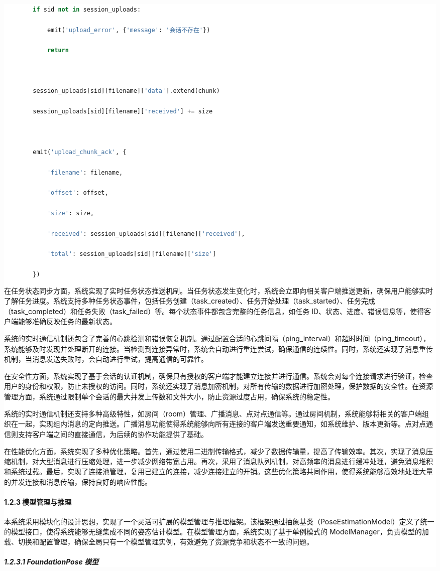 ```python
        if sid not in session_uploads:

            emit('upload_error', {'message': '会话不存在'})

            return

  

        session_uploads[sid][filename]['data'].extend(chunk)

        session_uploads[sid][filename]['received'] += size

  

        emit('upload_chunk_ack', {

            'filename': filename,

            'offset': offset,

            'size': size,

            'received': session_uploads[sid][filename]['received'],

            'total': session_uploads[sid][filename]['size']

        })

```

在任务状态同步方面，系统实现了实时任务状态推送机制。当任务状态发生变化时，系统会立即向相关客户端推送更新，确保用户能够实时了解任务进度。系统支持多种任务状态事件，包括任务创建（task_created）、任务开始处理（task_started）、任务完成（task_completed）和任务失败（task_failed）等。每个状态事件都包含完整的任务信息，如任务 ID、状态、进度、错误信息等，使得客户端能够准确反映任务的最新状态。

系统的实时通信机制还包含了完善的心跳检测和错误恢复机制。通过配置合适的心跳间隔（ping_interval）和超时时间（ping_timeout），系统能够及时发现并处理断开的连接。当检测到连接异常时，系统会自动进行重连尝试，确保通信的连续性。同时，系统还实现了消息重传机制，当消息发送失败时，会自动进行重试，提高通信的可靠性。

在安全性方面，系统实现了基于会话的认证机制，确保只有授权的客户端才能建立连接并进行通信。系统会对每个连接请求进行验证，检查用户的身份和权限，防止未授权的访问。同时，系统还实现了消息加密机制，对所有传输的数据进行加密处理，保护数据的安全性。在资源管理方面，系统通过限制单个会话的最大并发上传数和文件大小，防止资源过度占用，确保系统的稳定性。

系统的实时通信机制还支持多种高级特性，如房间（room）管理、广播消息、点对点通信等。通过房间机制，系统能够将相关的客户端组织在一起，实现组内消息的定向推送。广播消息功能使得系统能够向所有连接的客户端发送重要通知，如系统维护、版本更新等。点对点通信则支持客户端之间的直接通信，为后续的协作功能提供了基础。

在性能优化方面，系统实现了多种优化策略。首先，通过使用二进制传输格式，减少了数据传输量，提高了传输效率。其次，实现了消息压缩机制，对大型消息进行压缩处理，进一步减少网络带宽占用。再次，采用了消息队列机制，对高频率的消息进行缓冲处理，避免消息堆积和系统过载。最后，实现了连接池管理，复用已建立的连接，减少连接建立的开销。这些优化策略共同作用，使得系统能够高效地处理大量的并发连接和消息传输，保持良好的响应性能。

#### 1.2.3 模型管理与推理

本系统采用模块化的设计思想，实现了一个灵活可扩展的模型管理与推理框架。该框架通过抽象基类（PoseEstimationModel）定义了统一的模型接口，使得系统能够无缝集成不同的姿态估计模型。在模型管理方面，系统实现了基于单例模式的 ModelManager，负责模型的加载、切换和配置管理，确保全局只有一个模型管理实例，有效避免了资源竞争和状态不一致的问题。

##### 1.2.3.1 FoundationPose 模型
